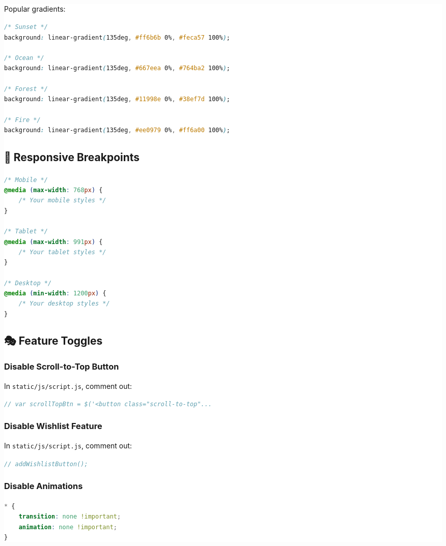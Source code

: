 Popular gradients:
```css
/* Sunset */
background: linear-gradient(135deg, #ff6b6b 0%, #feca57 100%);

/* Ocean */
background: linear-gradient(135deg, #667eea 0%, #764ba2 100%);

/* Forest */
background: linear-gradient(135deg, #11998e 0%, #38ef7d 100%);

/* Fire */
background: linear-gradient(135deg, #ee0979 0%, #ff6a00 100%);
```

## 📱 Responsive Breakpoints

```css
/* Mobile */
@media (max-width: 768px) {
    /* Your mobile styles */
}

/* Tablet */
@media (max-width: 991px) {
    /* Your tablet styles */
}

/* Desktop */
@media (min-width: 1200px) {
    /* Your desktop styles */
}
```

## 🎭 Feature Toggles

### Disable Scroll-to-Top Button
In `static/js/script.js`, comment out:
```javascript
// var scrollTopBtn = $('<button class="scroll-to-top"...
```

### Disable Wishlist Feature
In `static/js/script.js`, comment out:
```javascript
// addWishlistButton();
```

### Disable Animations
```css
* {
    transition: none !important;
    animation: none !important;
}
```
